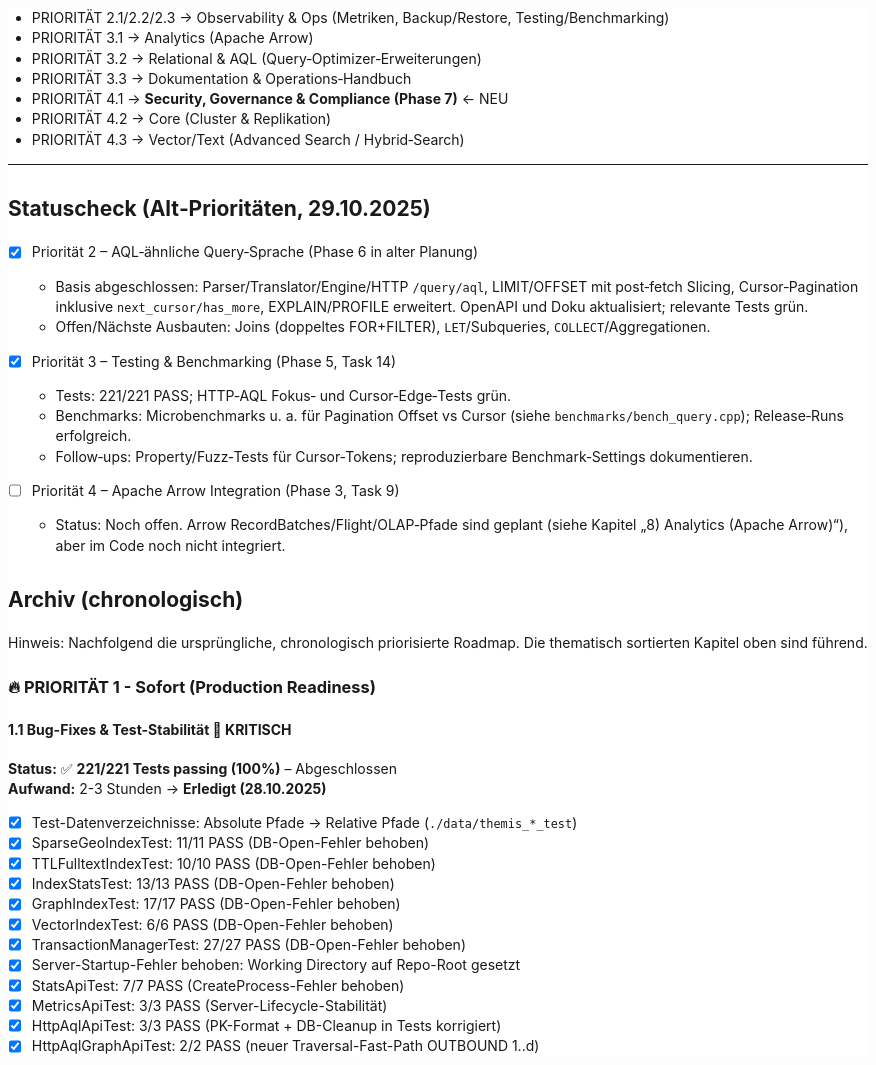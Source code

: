 - PRIORITÄT 2.1/2.2/2.3 → Observability & Ops (Metriken, Backup/Restore, Testing/Benchmarking)
- PRIORITÄT 3.1 → Analytics (Apache Arrow)
- PRIORITÄT 3.2 → Relational & AQL (Query‑Optimizer‑Erweiterungen)
- PRIORITÄT 3.3 → Dokumentation & Operations‑Handbuch
- PRIORITÄT 4.1 → **Security, Governance & Compliance (Phase 7)** ← NEU
- PRIORITÄT 4.2 → Core (Cluster & Replikation)
- PRIORITÄT 4.3 → Vector/Text (Advanced Search / Hybrid‑Search)

---

## Statuscheck (Alt‑Prioritäten, 29.10.2025)

- [x] Priorität 2 – AQL‑ähnliche Query‑Sprache (Phase 6 in alter Planung)
  - Basis abgeschlossen: Parser/Translator/Engine/HTTP `/query/aql`, LIMIT/OFFSET mit post‑fetch Slicing, Cursor‑Pagination inklusive `next_cursor/has_more`, EXPLAIN/PROFILE erweitert. OpenAPI und Doku aktualisiert; relevante Tests grün.
  - Offen/Nächste Ausbauten: Joins (doppeltes FOR+FILTER), `LET`/Subqueries, `COLLECT`/Aggregationen.

- [x] Priorität 3 – Testing & Benchmarking (Phase 5, Task 14)
  - Tests: 221/221 PASS; HTTP‑AQL Fokus‑ und Cursor‑Edge‑Tests grün.
  - Benchmarks: Microbenchmarks u. a. für Pagination Offset vs Cursor (siehe `benchmarks/bench_query.cpp`); Release‑Runs erfolgreich.
  - Follow‑ups: Property/Fuzz‑Tests für Cursor‑Tokens; reproduzierbare Benchmark‑Settings dokumentieren.

- [ ] Priorität 4 – Apache Arrow Integration (Phase 3, Task 9)
  - Status: Noch offen. Arrow RecordBatches/Flight/OLAP‑Pfade sind geplant (siehe Kapitel „8) Analytics (Apache Arrow)“), aber im Code noch nicht integriert.


## Archiv (chronologisch)

Hinweis: Nachfolgend die ursprüngliche, chronologisch priorisierte Roadmap. Die thematisch sortierten Kapitel oben sind führend.

### 🔥 **PRIORITÄT 1 - Sofort (Production Readiness)**

#### 1.1 Bug-Fixes & Test-Stabilität 🐛 **KRITISCH**
**Status:** ✅ **221/221 Tests passing (100%)** – Abgeschlossen  
**Aufwand:** 2-3 Stunden → **Erledigt (28.10.2025)**  
- [x] Test-Datenverzeichnisse: Absolute Pfade → Relative Pfade (`./data/themis_*_test`)
- [x] SparseGeoIndexTest: 11/11 PASS (DB-Open-Fehler behoben)
- [x] TTLFulltextIndexTest: 10/10 PASS (DB-Open-Fehler behoben)
- [x] IndexStatsTest: 13/13 PASS (DB-Open-Fehler behoben)
- [x] GraphIndexTest: 17/17 PASS (DB-Open-Fehler behoben)
- [x] VectorIndexTest: 6/6 PASS (DB-Open-Fehler behoben)
- [x] TransactionManagerTest: 27/27 PASS (DB-Open-Fehler behoben)
- [x] Server-Startup-Fehler behoben: Working Directory auf Repo-Root gesetzt
- [x] StatsApiTest: 7/7 PASS (CreateProcess-Fehler behoben)
- [x] MetricsApiTest: 3/3 PASS (Server-Lifecycle-Stabilität)
- [x] HttpAqlApiTest: 3/3 PASS (PK-Format + DB-Cleanup in Tests korrigiert)
- [x] HttpAqlGraphApiTest: 2/2 PASS (neuer Traversal-Fast-Path OUTBOUND 1..d)

